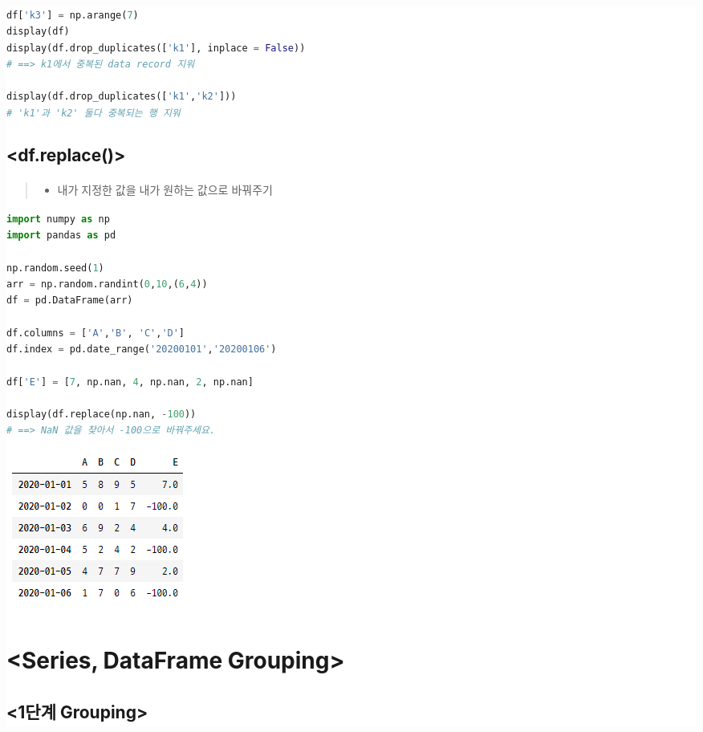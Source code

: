 ```python
df['k3'] = np.arange(7)
display(df)
display(df.drop_duplicates(['k1'], inplace = False)) 
# ==> k1에서 중복된 data record 지워

display(df.drop_duplicates(['k1','k2']))
# 'k1'과 'k2' 둘다 중복되는 행 지워
```





## <df.replace()>

> * 내가 지정한 값을 내가 원하는 값으로 바꿔주기

```python
import numpy as np
import pandas as pd

np.random.seed(1)
arr = np.random.randint(0,10,(6,4))
df = pd.DataFrame(arr)

df.columns = ['A','B', 'C','D']
df.index = pd.date_range('20200101','20200106')

df['E'] = [7, np.nan, 4, np.nan, 2, np.nan]

display(df.replace(np.nan, -100))
# ==> NaN 값을 찾아서 -100으로 바꿔주세요.
```

![image-20210119182809327](md-images/image-20210119182809327.png)



# <Series, DataFrame Grouping>



## <1단계 Grouping>
